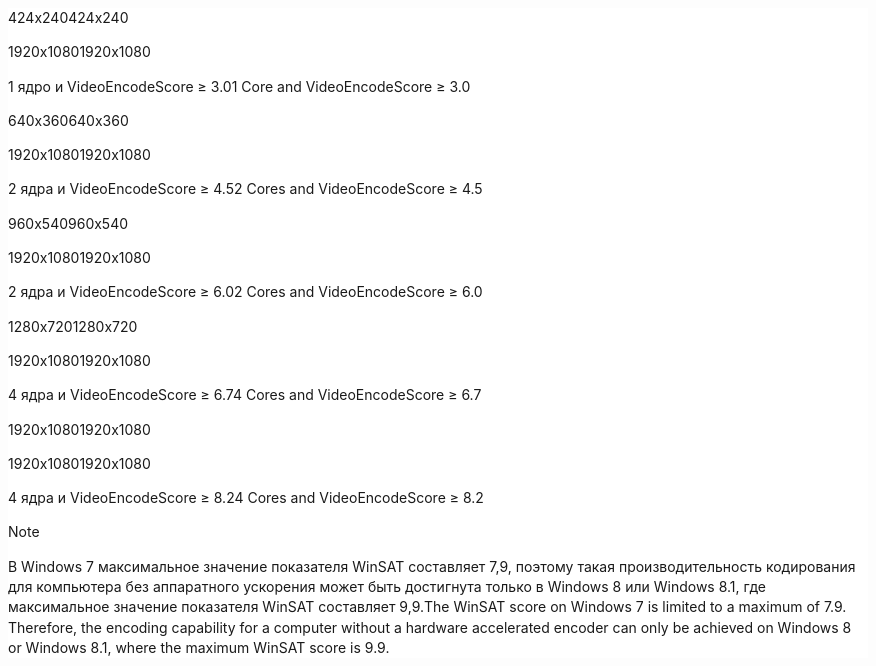 <tbody>
<tr class="odd">
<td><p><span data-ttu-id="2275d-174">424x240</span><span class="sxs-lookup"><span data-stu-id="2275d-174">424x240</span></span></p></td>
<td><p><span data-ttu-id="2275d-175">1920x1080</span><span class="sxs-lookup"><span data-stu-id="2275d-175">1920x1080</span></span></p></td>
<td><p><span data-ttu-id="2275d-176">1 ядро и VideoEncodeScore ≥ 3.0</span><span class="sxs-lookup"><span data-stu-id="2275d-176">1 Core and VideoEncodeScore ≥ 3.0</span></span></p></td>
</tr>
<tr class="even">
<td><p><span data-ttu-id="2275d-177">640x360</span><span class="sxs-lookup"><span data-stu-id="2275d-177">640x360</span></span></p></td>
<td><p><span data-ttu-id="2275d-178">1920x1080</span><span class="sxs-lookup"><span data-stu-id="2275d-178">1920x1080</span></span></p></td>
<td><p><span data-ttu-id="2275d-179">2 ядра и VideoEncodeScore ≥ 4.5</span><span class="sxs-lookup"><span data-stu-id="2275d-179">2 Cores and VideoEncodeScore ≥ 4.5</span></span></p></td>
</tr>
<tr class="odd">
<td><p><span data-ttu-id="2275d-180">960x540</span><span class="sxs-lookup"><span data-stu-id="2275d-180">960x540</span></span></p></td>
<td><p><span data-ttu-id="2275d-181">1920x1080</span><span class="sxs-lookup"><span data-stu-id="2275d-181">1920x1080</span></span></p></td>
<td><p><span data-ttu-id="2275d-182">2 ядра и VideoEncodeScore ≥ 6.0</span><span class="sxs-lookup"><span data-stu-id="2275d-182">2 Cores and VideoEncodeScore ≥ 6.0</span></span></p></td>
</tr>
<tr class="even">
<td><p><span data-ttu-id="2275d-183">1280x720</span><span class="sxs-lookup"><span data-stu-id="2275d-183">1280x720</span></span></p></td>
<td><p><span data-ttu-id="2275d-184">1920x1080</span><span class="sxs-lookup"><span data-stu-id="2275d-184">1920x1080</span></span></p></td>
<td><p><span data-ttu-id="2275d-185">4 ядра и VideoEncodeScore ≥ 6.7</span><span class="sxs-lookup"><span data-stu-id="2275d-185">4 Cores and VideoEncodeScore ≥ 6.7</span></span></p></td>
</tr>
<tr class="odd">
<td><p><span data-ttu-id="2275d-186">1920x1080</span><span class="sxs-lookup"><span data-stu-id="2275d-186">1920x1080</span></span></p></td>
<td><p><span data-ttu-id="2275d-187">1920x1080</span><span class="sxs-lookup"><span data-stu-id="2275d-187">1920x1080</span></span></p></td>
<td><p><span data-ttu-id="2275d-188">4 ядра и VideoEncodeScore ≥ 8.2</span><span class="sxs-lookup"><span data-stu-id="2275d-188">4 Cores and VideoEncodeScore ≥ 8.2</span></span></p></td>
</tr>
</tbody>
</table>


<div>


> [!NOTE]  
> <span data-ttu-id="2275d-p107">В Windows 7 максимальное значение показателя WinSAT составляет 7,9, поэтому такая производительность кодирования для компьютера без аппаратного ускорения может быть достигнута только в Windows 8 или Windows 8.1, где максимальное значение показателя WinSAT составляет 9,9.</span><span class="sxs-lookup"><span data-stu-id="2275d-p107">The WinSAT score on Windows 7 is limited to a maximum of 7.9. Therefore, the encoding capability for a computer without a hardware accelerated encoder can only be achieved on Windows 8 or Windows 8.1, where the maximum WinSAT score is 9.9.</span></span>
